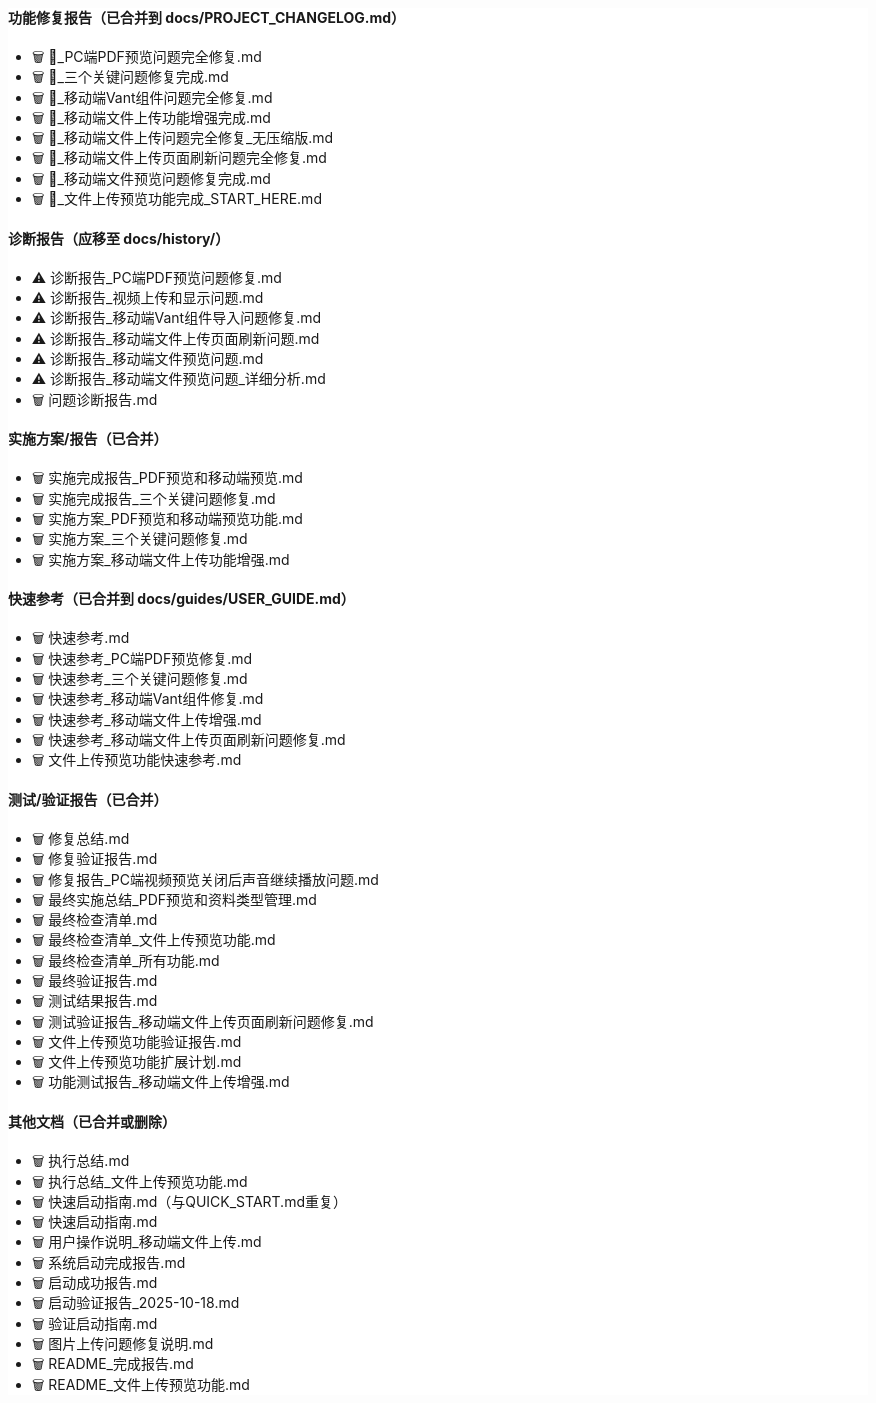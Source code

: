 #### 功能修复报告（已合并到 docs/PROJECT_CHANGELOG.md）
- 🗑️ 🎉_PC端PDF预览问题完全修复.md
- 🗑️ 🎉_三个关键问题修复完成.md
- 🗑️ 🎉_移动端Vant组件问题完全修复.md
- 🗑️ 🎉_移动端文件上传功能增强完成.md
- 🗑️ 🎉_移动端文件上传问题完全修复_无压缩版.md
- 🗑️ 🎉_移动端文件上传页面刷新问题完全修复.md
- 🗑️ 🎉_移动端文件预览问题修复完成.md
- 🗑️ 🎉_文件上传预览功能完成_START_HERE.md

#### 诊断报告（应移至 docs/history/）
- ⚠️ 诊断报告_PC端PDF预览问题修复.md
- ⚠️ 诊断报告_视频上传和显示问题.md
- ⚠️ 诊断报告_移动端Vant组件导入问题修复.md
- ⚠️ 诊断报告_移动端文件上传页面刷新问题.md
- ⚠️ 诊断报告_移动端文件预览问题.md
- ⚠️ 诊断报告_移动端文件预览问题_详细分析.md
- 🗑️ 问题诊断报告.md

#### 实施方案/报告（已合并）
- 🗑️ 实施完成报告_PDF预览和移动端预览.md
- 🗑️ 实施完成报告_三个关键问题修复.md
- 🗑️ 实施方案_PDF预览和移动端预览功能.md
- 🗑️ 实施方案_三个关键问题修复.md
- 🗑️ 实施方案_移动端文件上传功能增强.md

#### 快速参考（已合并到 docs/guides/USER_GUIDE.md）
- 🗑️ 快速参考.md
- 🗑️ 快速参考_PC端PDF预览修复.md
- 🗑️ 快速参考_三个关键问题修复.md
- 🗑️ 快速参考_移动端Vant组件修复.md
- 🗑️ 快速参考_移动端文件上传增强.md
- 🗑️ 快速参考_移动端文件上传页面刷新问题修复.md
- 🗑️ 文件上传预览功能快速参考.md

#### 测试/验证报告（已合并）
- 🗑️ 修复总结.md
- 🗑️ 修复验证报告.md
- 🗑️ 修复报告_PC端视频预览关闭后声音继续播放问题.md
- 🗑️ 最终实施总结_PDF预览和资料类型管理.md
- 🗑️ 最终检查清单.md
- 🗑️ 最终检查清单_文件上传预览功能.md
- 🗑️ 最终检查清单_所有功能.md
- 🗑️ 最终验证报告.md
- 🗑️ 测试结果报告.md
- 🗑️ 测试验证报告_移动端文件上传页面刷新问题修复.md
- 🗑️ 文件上传预览功能验证报告.md
- 🗑️ 文件上传预览功能扩展计划.md
- 🗑️ 功能测试报告_移动端文件上传增强.md

#### 其他文档（已合并或删除）
- 🗑️ 执行总结.md
- 🗑️ 执行总结_文件上传预览功能.md
- 🗑️ 快速启动指南.md（与QUICK_START.md重复）
- 🗑️ 快速启动指南.md
- 🗑️ 用户操作说明_移动端文件上传.md
- 🗑️ 系统启动完成报告.md
- 🗑️ 启动成功报告.md
- 🗑️ 启动验证报告_2025-10-18.md
- 🗑️ 验证启动指南.md
- 🗑️ 图片上传问题修复说明.md
- 🗑️ README_完成报告.md
- 🗑️ README_文件上传预览功能.md